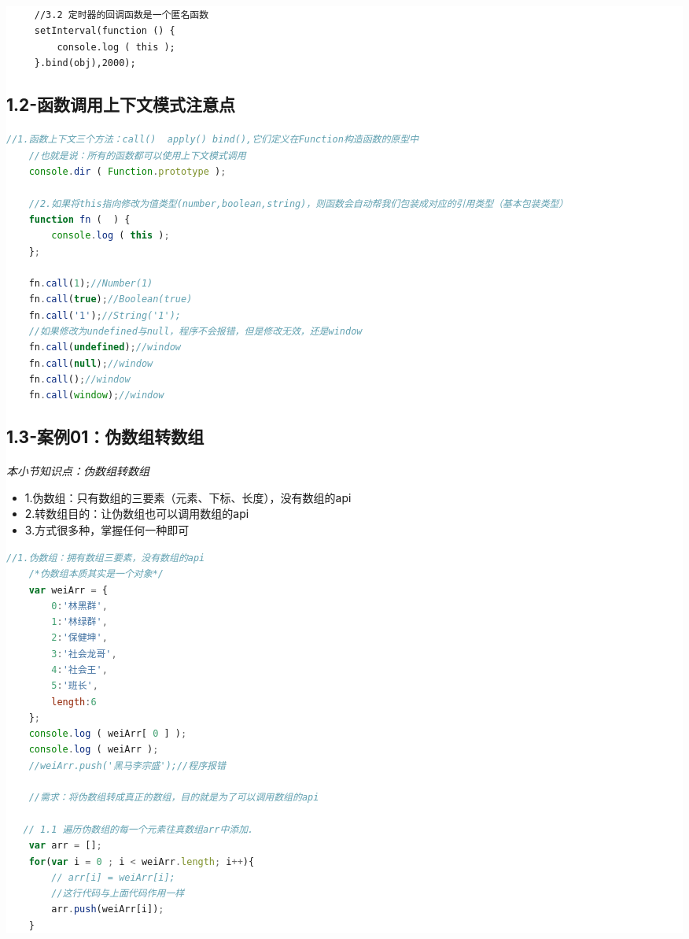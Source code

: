   ```
       //3.2 定时器的回调函数是一个匿名函数
       setInterval(function () {
           console.log ( this );
       }.bind(obj),2000);
```



## 1.2-函数调用上下文模式注意点

```javascript
//1.函数上下文三个方法：call()  apply() bind(),它们定义在Function构造函数的原型中
    //也就是说：所有的函数都可以使用上下文模式调用
    console.dir ( Function.prototype );

    //2.如果将this指向修改为值类型(number,boolean,string)，则函数会自动帮我们包装成对应的引用类型（基本包装类型）
    function fn (  ) {
        console.log ( this );
    };

    fn.call(1);//Number(1)
    fn.call(true);//Boolean(true)
    fn.call('1');//String('1');
    //如果修改为undefined与null，程序不会报错，但是修改无效，还是window
    fn.call(undefined);//window
    fn.call(null);//window
    fn.call();//window
    fn.call(window);//window
```



## 1.3-案例01：伪数组转数组

*本小节知识点：伪数组转数组*

* 1.伪数组：只有数组的三要素（元素、下标、长度），没有数组的api
* 2.转数组目的：让伪数组也可以调用数组的api
* 3.方式很多种，掌握任何一种即可



```javascript
//1.伪数组：拥有数组三要素，没有数组的api
    /*伪数组本质其实是一个对象*/
    var weiArr = {
        0:'林黑群',
        1:'林绿群',
        2:'保健坤',
        3:'社会龙哥',
        4:'社会王',
        5:'班长',
        length:6
    };
    console.log ( weiArr[ 0 ] );
    console.log ( weiArr );
    //weiArr.push('黑马李宗盛');//程序报错

    //需求：将伪数组转成真正的数组，目的就是为了可以调用数组的api

   // 1.1 遍历伪数组的每一个元素往真数组arr中添加.
    var arr = [];
    for(var i = 0 ; i < weiArr.length; i++){
        // arr[i] = weiArr[i];
        //这行代码与上面代码作用一样
        arr.push(weiArr[i]);
    }
```